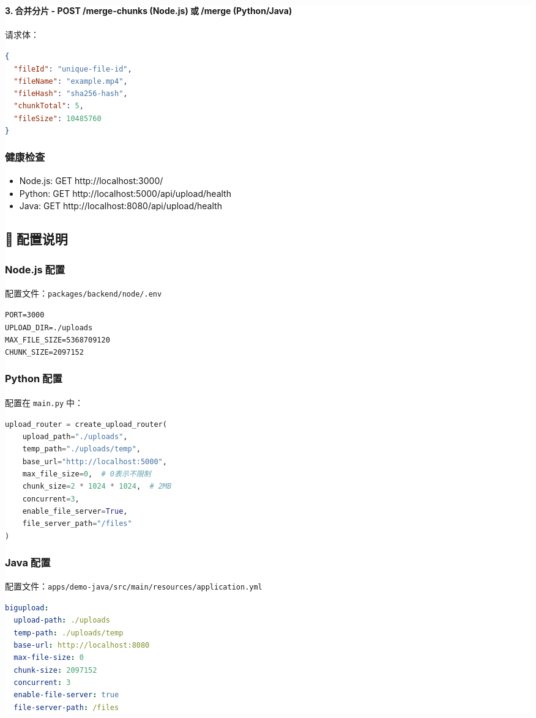 #### 3. 合并分片 - POST /merge-chunks (Node.js) 或 /merge (Python/Java)
请求体：
```json
{
  "fileId": "unique-file-id",
  "fileName": "example.mp4",
  "fileHash": "sha256-hash",
  "chunkTotal": 5,
  "fileSize": 10485760
}
```

### 健康检查
- Node.js: GET http://localhost:3000/
- Python: GET http://localhost:5000/api/upload/health
- Java: GET http://localhost:8080/api/upload/health

## 🔧 配置说明

### Node.js 配置
配置文件：`packages/backend/node/.env`
```env
PORT=3000
UPLOAD_DIR=./uploads
MAX_FILE_SIZE=5368709120
CHUNK_SIZE=2097152
```

### Python 配置
配置在 `main.py` 中：
```python
upload_router = create_upload_router(
    upload_path="./uploads",
    temp_path="./uploads/temp",
    base_url="http://localhost:5000",
    max_file_size=0,  # 0表示不限制
    chunk_size=2 * 1024 * 1024,  # 2MB
    concurrent=3,
    enable_file_server=True,
    file_server_path="/files"
)
```

### Java 配置
配置文件：`apps/demo-java/src/main/resources/application.yml`
```yaml
bigupload:
  upload-path: ./uploads
  temp-path: ./uploads/temp
  base-url: http://localhost:8080
  max-file-size: 0
  chunk-size: 2097152
  concurrent: 3
  enable-file-server: true
  file-server-path: /files
```

